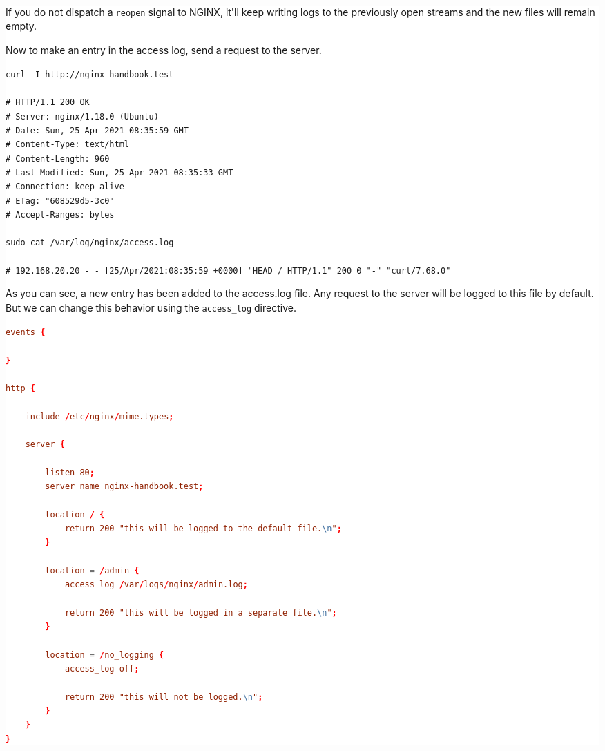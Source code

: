 If you do not dispatch a `reopen` signal to NGINX, it'll keep writing logs to the previously open streams and the new files will remain empty.

Now to make an entry in the access log, send a request to the server.

```
curl -I http://nginx-handbook.test

# HTTP/1.1 200 OK
# Server: nginx/1.18.0 (Ubuntu)
# Date: Sun, 25 Apr 2021 08:35:59 GMT
# Content-Type: text/html
# Content-Length: 960
# Last-Modified: Sun, 25 Apr 2021 08:35:33 GMT
# Connection: keep-alive
# ETag: "608529d5-3c0"
# Accept-Ranges: bytes

sudo cat /var/log/nginx/access.log 

# 192.168.20.20 - - [25/Apr/2021:08:35:59 +0000] "HEAD / HTTP/1.1" 200 0 "-" "curl/7.68.0"
```

As you can see, a new entry has been added to the access.log file. Any request to the server will be logged to this file by default. But we can change this behavior using the `access_log` directive.

```conf
events {

}

http {

    include /etc/nginx/mime.types;

    server {

        listen 80;
        server_name nginx-handbook.test;
        
        location / {
            return 200 "this will be logged to the default file.\n";
        }
        
        location = /admin {
            access_log /var/logs/nginx/admin.log;
            
            return 200 "this will be logged in a separate file.\n";
        }
        
        location = /no_logging {
            access_log off;
            
            return 200 "this will not be logged.\n";
        }
    }
}
```
